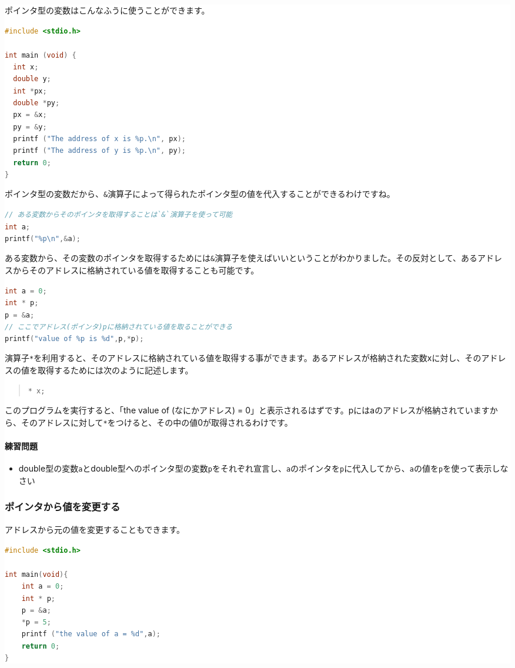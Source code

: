 ポインタ型の変数はこんなふうに使うことができます。

```c
#include <stdio.h>

int main (void) {
  int x;
  double y;
  int *px;
  double *py;
  px = &x;
  py = &y;
  printf ("The address of x is %p.\n", px);
  printf ("The address of y is %p.\n", py);
  return 0;
}
```

ポインタ型の変数だから、`&`演算子によって得られたポインタ型の値を代入することができるわけですね。

```c
// ある変数からそのポインタを取得することは`&`演算子を使って可能
int a;
printf("%p\n",&a);
```

ある変数から、その変数のポインタを取得するためには`&`演算子を使えばいいということがわかりました。その反対として、あるアドレスからそのアドレスに格納されている値を取得することも可能です。

```c
int a = 0;
int * p;
p = &a;
// ここでアドレス(ポインタ)pに格納されている値を取ることができる
printf("value of %p is %d",p,*p);
```

演算子`*`を利用すると、そのアドレスに格納されている値を取得する事ができます。あるアドレスが格納された変数xに対し、そのアドレスの値を取得するためには次のように記述します。


> `* x;`

このプログラムを実行すると、「the value of (なにかアドレス) = 0」と表示されるはずです。pにはaのアドレスが格納されていますから、そのアドレスに対して`*`をつけると、その中の値0が取得されるわけです。

#### 練習問題

* double型の変数`a`とdouble型へのポインタ型の変数`p`をそれぞれ宣言し、`a`のポインタを`p`に代入してから、`a`の値を`p`を使って表示しなさい

### ポインタから値を変更する

アドレスから元の値を変更することもできます。

```c
#include <stdio.h>

int main(void){
    int a = 0;
    int * p;
    p = &a;
    *p = 5;
    printf ("the value of a = %d",a);
    return 0;
}
```
